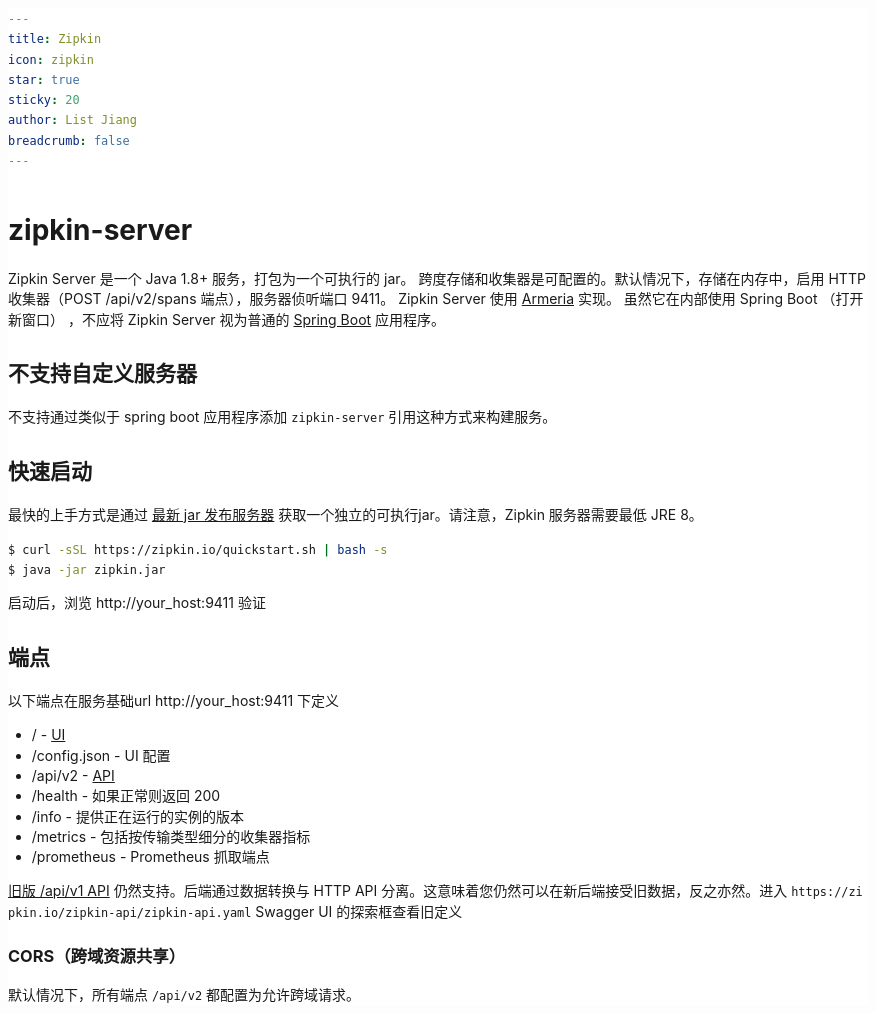```yaml
---
title: Zipkin
icon: zipkin
star: true
sticky: 20
author: List Jiang
breadcrumb: false
---
```


# zipkin-server
Zipkin Server 是一个 Java 1.8+ 服务，打包为一个可执行的 jar。 跨度存储和收集器是可配置的。默认情况下，存储在内存中，启用 HTTP 收集器（POST /api/v2/spans 端点），服务器侦听端口 9411。 Zipkin Server 使用 [Armeria](https://github.com/line/armeria) 实现。 虽然它在内部使用 Spring Boot  （打开新窗口）
，不应将 Zipkin Server 视为普通的 [Spring Boot](http://docs.spring.io/spring-boot/docs/current/reference/htmlsingle/) 应用程序。

## 不支持自定义服务器

不支持通过类似于 spring boot 应用程序添加 `zipkin-server` 引用这种方式来构建服务。

## 快速启动

最快的上手方式是通过 [最新 jar 发布服务器](https://search.maven.org/remote_content?g=io.zipkin&a=zipkin-server&v=LATEST&c=exec) 获取一个独立的可执行jar。请注意，Zipkin 服务器需要最低 JRE 8。

```bash
$ curl -sSL https://zipkin.io/quickstart.sh | bash -s
$ java -jar zipkin.jar
```
启动后，浏览 http://your_host:9411 验证

## 端点

以下端点在服务基础url http://your_host:9411 下定义
* / - [UI](../zipkin-ui)
* /config.json - UI 配置
* /api/v2 - [API](https://zipkin.io/zipkin-api/#/)
* /health - 如果正常则返回 200
* /info - 提供正在运行的实例的版本
* /metrics - 包括按传输类型细分的收集器指标
* /prometheus - Prometheus 抓取端点

 [旧版 /api/v1 API](https://zipkin.io/zipkin-api/#/) 仍然支持。后端通过数据转换与 HTTP API 分离。这意味着您仍然可以在新后端接受旧数据，反之亦然。进入 `https://zipkin.io/zipkin-api/zipkin-api.yaml` Swagger UI 的探索框查看旧定义

### CORS（跨域资源共享）

默认情况下，所有端点 `/api/v2` 都配置为允许跨域请求。 
